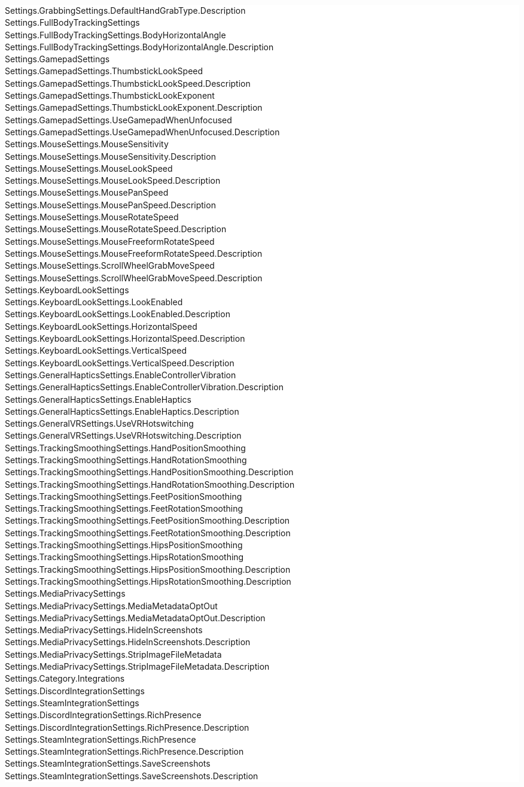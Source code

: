 Settings.GrabbingSettings.DefaultHandGrabType.Description  
Settings.FullBodyTrackingSettings  
Settings.FullBodyTrackingSettings.BodyHorizontalAngle  
Settings.FullBodyTrackingSettings.BodyHorizontalAngle.Description  
Settings.GamepadSettings  
Settings.GamepadSettings.ThumbstickLookSpeed  
Settings.GamepadSettings.ThumbstickLookSpeed.Description  
Settings.GamepadSettings.ThumbstickLookExponent  
Settings.GamepadSettings.ThumbstickLookExponent.Description  
Settings.GamepadSettings.UseGamepadWhenUnfocused  
Settings.GamepadSettings.UseGamepadWhenUnfocused.Description  
Settings.MouseSettings.MouseSensitivity  
Settings.MouseSettings.MouseSensitivity.Description  
Settings.MouseSettings.MouseLookSpeed  
Settings.MouseSettings.MouseLookSpeed.Description  
Settings.MouseSettings.MousePanSpeed  
Settings.MouseSettings.MousePanSpeed.Description  
Settings.MouseSettings.MouseRotateSpeed  
Settings.MouseSettings.MouseRotateSpeed.Description  
Settings.MouseSettings.MouseFreeformRotateSpeed  
Settings.MouseSettings.MouseFreeformRotateSpeed.Description  
Settings.MouseSettings.ScrollWheelGrabMoveSpeed  
Settings.MouseSettings.ScrollWheelGrabMoveSpeed.Description  
Settings.KeyboardLookSettings  
Settings.KeyboardLookSettings.LookEnabled  
Settings.KeyboardLookSettings.LookEnabled.Description  
Settings.KeyboardLookSettings.HorizontalSpeed  
Settings.KeyboardLookSettings.HorizontalSpeed.Description  
Settings.KeyboardLookSettings.VerticalSpeed  
Settings.KeyboardLookSettings.VerticalSpeed.Description  
Settings.GeneralHapticsSettings.EnableControllerVibration  
Settings.GeneralHapticsSettings.EnableControllerVibration.Description  
Settings.GeneralHapticsSettings.EnableHaptics  
Settings.GeneralHapticsSettings.EnableHaptics.Description  
Settings.GeneralVRSettings.UseVRHotswitching  
Settings.GeneralVRSettings.UseVRHotswitching.Description  
Settings.TrackingSmoothingSettings.HandPositionSmoothing  
Settings.TrackingSmoothingSettings.HandRotationSmoothing  
Settings.TrackingSmoothingSettings.HandPositionSmoothing.Description  
Settings.TrackingSmoothingSettings.HandRotationSmoothing.Description  
Settings.TrackingSmoothingSettings.FeetPositionSmoothing  
Settings.TrackingSmoothingSettings.FeetRotationSmoothing  
Settings.TrackingSmoothingSettings.FeetPositionSmoothing.Description  
Settings.TrackingSmoothingSettings.FeetRotationSmoothing.Description  
Settings.TrackingSmoothingSettings.HipsPositionSmoothing  
Settings.TrackingSmoothingSettings.HipsRotationSmoothing  
Settings.TrackingSmoothingSettings.HipsPositionSmoothing.Description  
Settings.TrackingSmoothingSettings.HipsRotationSmoothing.Description  
Settings.MediaPrivacySettings  
Settings.MediaPrivacySettings.MediaMetadataOptOut  
Settings.MediaPrivacySettings.MediaMetadataOptOut.Description  
Settings.MediaPrivacySettings.HideInScreenshots  
Settings.MediaPrivacySettings.HideInScreenshots.Description  
Settings.MediaPrivacySettings.StripImageFileMetadata  
Settings.MediaPrivacySettings.StripImageFileMetadata.Description  
Settings.Category.Integrations  
Settings.DiscordIntegrationSettings  
Settings.SteamIntegrationSettings  
Settings.DiscordIntegrationSettings.RichPresence  
Settings.DiscordIntegrationSettings.RichPresence.Description  
Settings.SteamIntegrationSettings.RichPresence  
Settings.SteamIntegrationSettings.RichPresence.Description  
Settings.SteamIntegrationSettings.SaveScreenshots  
Settings.SteamIntegrationSettings.SaveScreenshots.Description  
